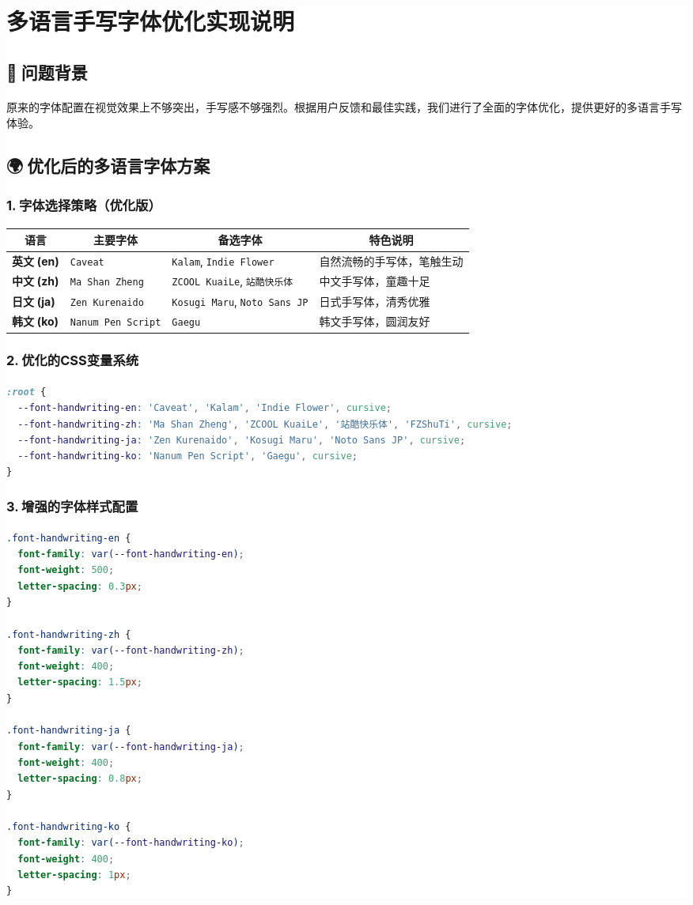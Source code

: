 # 多语言手写字体优化实现说明

## 🎯 问题背景

原来的字体配置在视觉效果上不够突出，手写感不够强烈。根据用户反馈和最佳实践，我们进行了全面的字体优化，提供更好的多语言手写体验。

## 🌍 优化后的多语言字体方案

### 1. 字体选择策略（优化版）

| 语言 | 主要字体 | 备选字体 | 特色说明 |
|------|----------|----------|----------|
| **英文 (en)** | `Caveat` | `Kalam`, `Indie Flower` | 自然流畅的手写体，笔触生动 |
| **中文 (zh)** | `Ma Shan Zheng` | `ZCOOL KuaiLe`, `站酷快乐体` | 中文手写体，童趣十足 |
| **日文 (ja)** | `Zen Kurenaido` | `Kosugi Maru`, `Noto Sans JP` | 日式手写体，清秀优雅 |
| **韩文 (ko)** | `Nanum Pen Script` | `Gaegu` | 韩文手写体，圆润友好 |

### 2. 优化的CSS变量系统

```css
:root {
  --font-handwriting-en: 'Caveat', 'Kalam', 'Indie Flower', cursive;
  --font-handwriting-zh: 'Ma Shan Zheng', 'ZCOOL KuaiLe', '站酷快乐体', 'FZShuTi', cursive;
  --font-handwriting-ja: 'Zen Kurenaido', 'Kosugi Maru', 'Noto Sans JP', cursive;
  --font-handwriting-ko: 'Nanum Pen Script', 'Gaegu', cursive;
}
```

### 3. 增强的字体样式配置

```css
.font-handwriting-en {
  font-family: var(--font-handwriting-en);
  font-weight: 500;
  letter-spacing: 0.3px;
}

.font-handwriting-zh {
  font-family: var(--font-handwriting-zh);
  font-weight: 400;
  letter-spacing: 1.5px;
}

.font-handwriting-ja {
  font-family: var(--font-handwriting-ja);
  font-weight: 400;
  letter-spacing: 0.8px;
}

.font-handwriting-ko {
  font-family: var(--font-handwriting-ko);
  font-weight: 400;
  letter-spacing: 1px;
}
```
